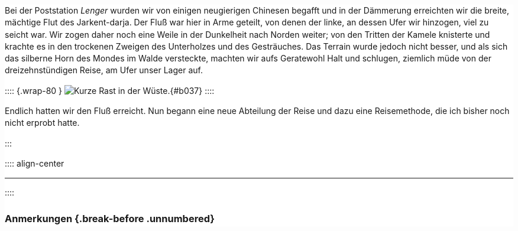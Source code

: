 Bei der Poststation *Lenger* wurden wir von einigen neugierigen Chinesen begafft
und in der Dämmerung erreichten wir die breite, mächtige Flut des Jarkent-darja.
Der Fluß war hier in Arme geteilt, von denen der linke, an dessen Ufer wir
hinzogen, viel zu seicht war. Wir zogen daher noch eine Weile in der Dunkelheit
nach Norden weiter; von den Tritten der Kamele knisterte und krachte es in den
trockenen Zweigen des Unterholzes und des Gesträuches. Das Terrain wurde jedoch
nicht besser, und als sich das silberne Horn des Mondes im Walde versteckte,
machten wir aufs Geratewohl Halt und schlugen, ziemlich müde von der
dreizehnstündigen Reise, am Ufer unser Lager auf.

:::: {.wrap-80 }
![Kurze Rast in der Wüste.](Im_Herzen_von_Asien_I_037.jpg "Kurze Rast in der Wüste."){#b037}
::::

Endlich hatten wir den Fluß erreicht. Nun begann eine neue Abteilung der Reise
und dazu eine Reisemethode, die ich bisher noch nicht erprobt hatte.

:::

:::: align-center
****
::::

### **Anmerkungen** {.break-before .unnumbered}

[^0200]: [*Osch*: vergleiche [Osch](https://de.wikipedia.org/wiki/Osch)]{.footnote}

[^0201]: [*Macartney*: vergleiche [George Macartney](https://de.wikipedia.org/wiki/George_Macartney_(Generalkonsul))]{.footnote}

